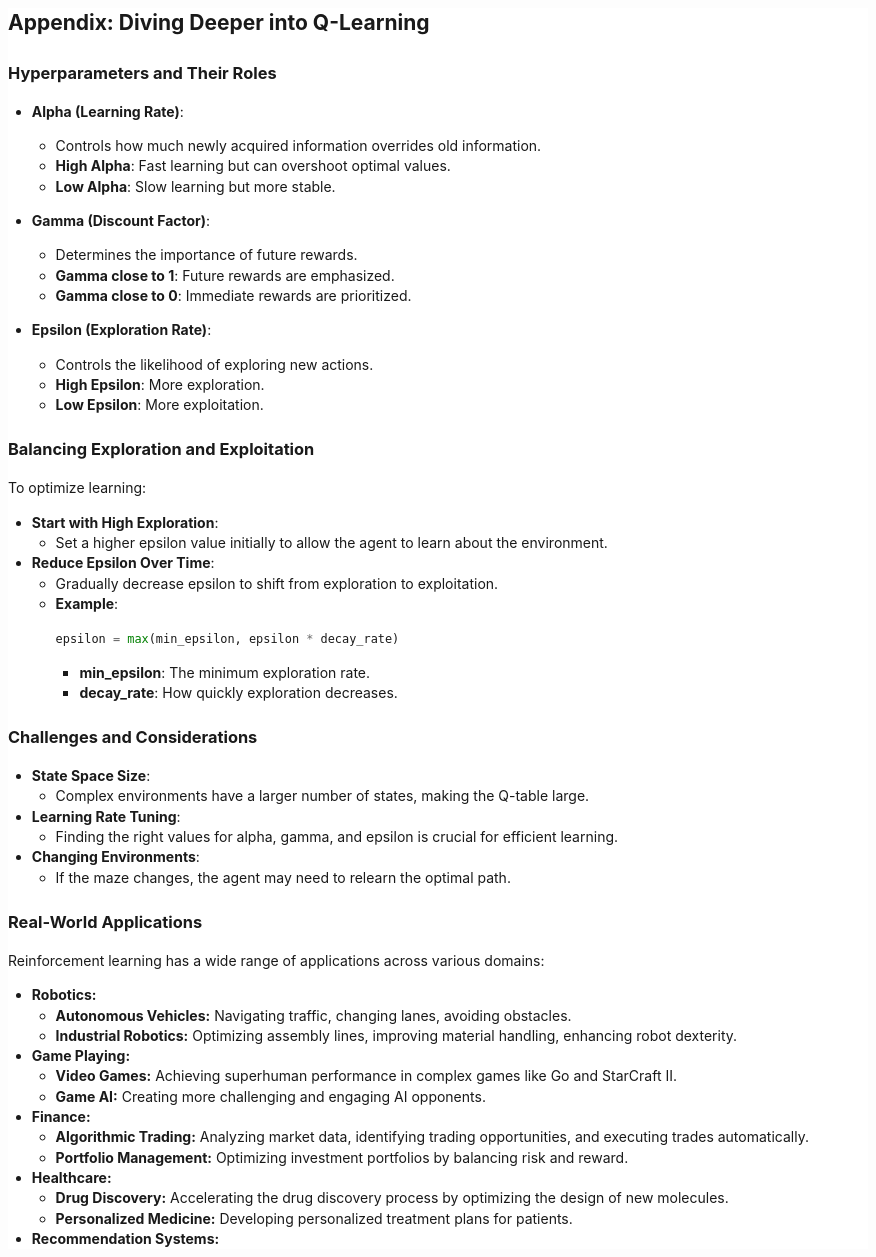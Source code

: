    
## Appendix: Diving Deeper into Q-Learning  
   
### Hyperparameters and Their Roles  
   
- **Alpha (Learning Rate)**:  
  - Controls how much newly acquired information overrides old information.  
  - **High Alpha**: Fast learning but can overshoot optimal values.  
  - **Low Alpha**: Slow learning but more stable.  
   
- **Gamma (Discount Factor)**:  
  - Determines the importance of future rewards.  
  - **Gamma close to 1**: Future rewards are emphasized.  
  - **Gamma close to 0**: Immediate rewards are prioritized.  
   
- **Epsilon (Exploration Rate)**:  
  - Controls the likelihood of exploring new actions.  
  - **High Epsilon**: More exploration.  
  - **Low Epsilon**: More exploitation.  
   
### Balancing Exploration and Exploitation  
   
To optimize learning:  
   
- **Start with High Exploration**:  
  - Set a higher epsilon value initially to allow the agent to learn about the environment.  
- **Reduce Epsilon Over Time**:  
  - Gradually decrease epsilon to shift from exploration to exploitation.  
  - **Example**:  
    ```python  
    epsilon = max(min_epsilon, epsilon * decay_rate)  
    ```  
    - **min_epsilon**: The minimum exploration rate.  
    - **decay_rate**: How quickly exploration decreases.  
   
### Challenges and Considerations  
   
- **State Space Size**:  
  - Complex environments have a larger number of states, making the Q-table large.  
- **Learning Rate Tuning**:  
  - Finding the right values for alpha, gamma, and epsilon is crucial for efficient learning.  
- **Changing Environments**:  
  - If the maze changes, the agent may need to relearn the optimal path.  

### Real-World Applications

Reinforcement learning has a wide range of applications across various domains:

* **Robotics:** 
    * **Autonomous Vehicles:** Navigating traffic, changing lanes, avoiding obstacles.
    * **Industrial Robotics:** Optimizing assembly lines, improving material handling, enhancing robot dexterity.
* **Game Playing:**
    * **Video Games:** Achieving superhuman performance in complex games like Go and StarCraft II.
    * **Game AI:** Creating more challenging and engaging AI opponents.
* **Finance:**
    * **Algorithmic Trading:** Analyzing market data, identifying trading opportunities, and executing trades automatically.
    * **Portfolio Management:** Optimizing investment portfolios by balancing risk and reward.
* **Healthcare:**
    * **Drug Discovery:** Accelerating the drug discovery process by optimizing the design of new molecules.
    * **Personalized Medicine:** Developing personalized treatment plans for patients.
* **Recommendation Systems:**